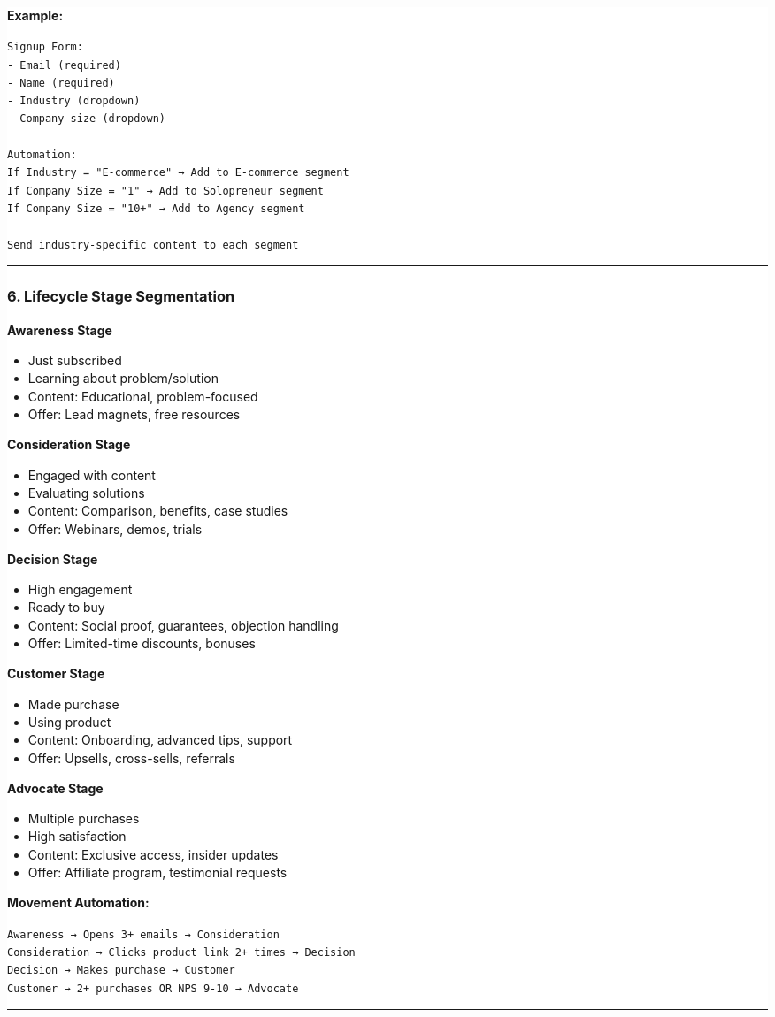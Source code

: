 **Example:**
```
Signup Form:
- Email (required)
- Name (required)
- Industry (dropdown)
- Company size (dropdown)

Automation:
If Industry = "E-commerce" → Add to E-commerce segment
If Company Size = "1" → Add to Solopreneur segment
If Company Size = "10+" → Add to Agency segment

Send industry-specific content to each segment
```

---

### 6. Lifecycle Stage Segmentation

**Awareness Stage**
- Just subscribed
- Learning about problem/solution
- Content: Educational, problem-focused
- Offer: Lead magnets, free resources

**Consideration Stage**
- Engaged with content
- Evaluating solutions
- Content: Comparison, benefits, case studies
- Offer: Webinars, demos, trials

**Decision Stage**
- High engagement
- Ready to buy
- Content: Social proof, guarantees, objection handling
- Offer: Limited-time discounts, bonuses

**Customer Stage**
- Made purchase
- Using product
- Content: Onboarding, advanced tips, support
- Offer: Upsells, cross-sells, referrals

**Advocate Stage**
- Multiple purchases
- High satisfaction
- Content: Exclusive access, insider updates
- Offer: Affiliate program, testimonial requests

**Movement Automation:**
```
Awareness → Opens 3+ emails → Consideration
Consideration → Clicks product link 2+ times → Decision
Decision → Makes purchase → Customer
Customer → 2+ purchases OR NPS 9-10 → Advocate
```

---